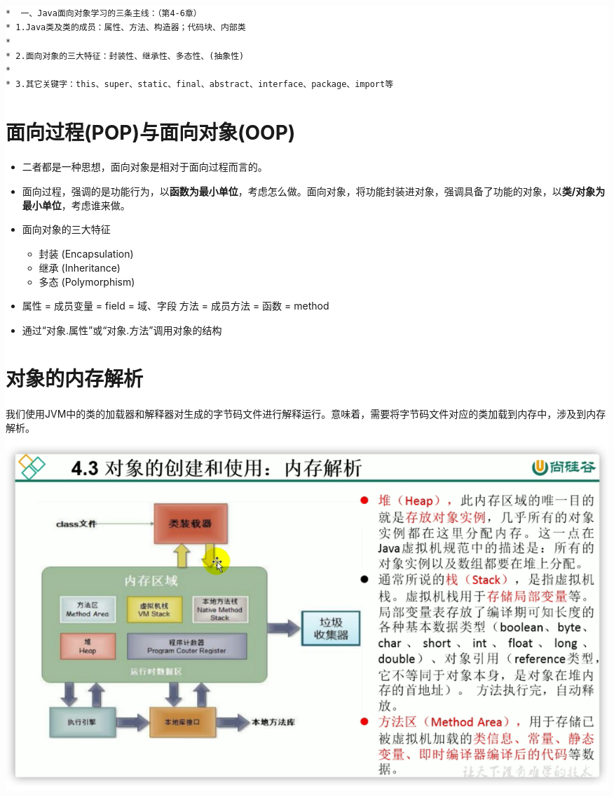```xml
*  一、Java面向对象学习的三条主线：（第4-6章）
* 1.Java类及类的成员：属性、方法、构造器；代码块、内部类
* 
* 2.面向对象的三大特征：封装性、继承性、多态性、(抽象性)
* 
* 3.其它关键字：this、super、static、final、abstract、interface、package、import等
```

# 面向过程(POP)与面向对象(OOP)

- 二者都是一种思想，面向对象是相对于面向过程而言的。
- 面向过程，强调的是功能行为，以**函数为最小单位**，考虑怎么做。面向对象，将功能封装进对象，强调具备了功能的对象，以**类/对象为最小单位**，考虑谁来做。
- 面向对象的三大特征
  - 封装 (Encapsulation)
  - 继承 (Inheritance)
  - 多态 (Polymorphism)



- 属性 = 成员变量 = field = 域、字段
  方法 = 成员方法 = 函数 = method
- 通过“对象.属性”或“对象.方法”调用对象的结构

# 对象的内存解析

我们使用JVM中的类的加载器和解释器对生成的字节码文件进行解释运行。意味着，需要将字节码文件对应的类加载到内存中，涉及到内存解析。

![image-20220409164223713](Pic/image-20220409164223713.png)
